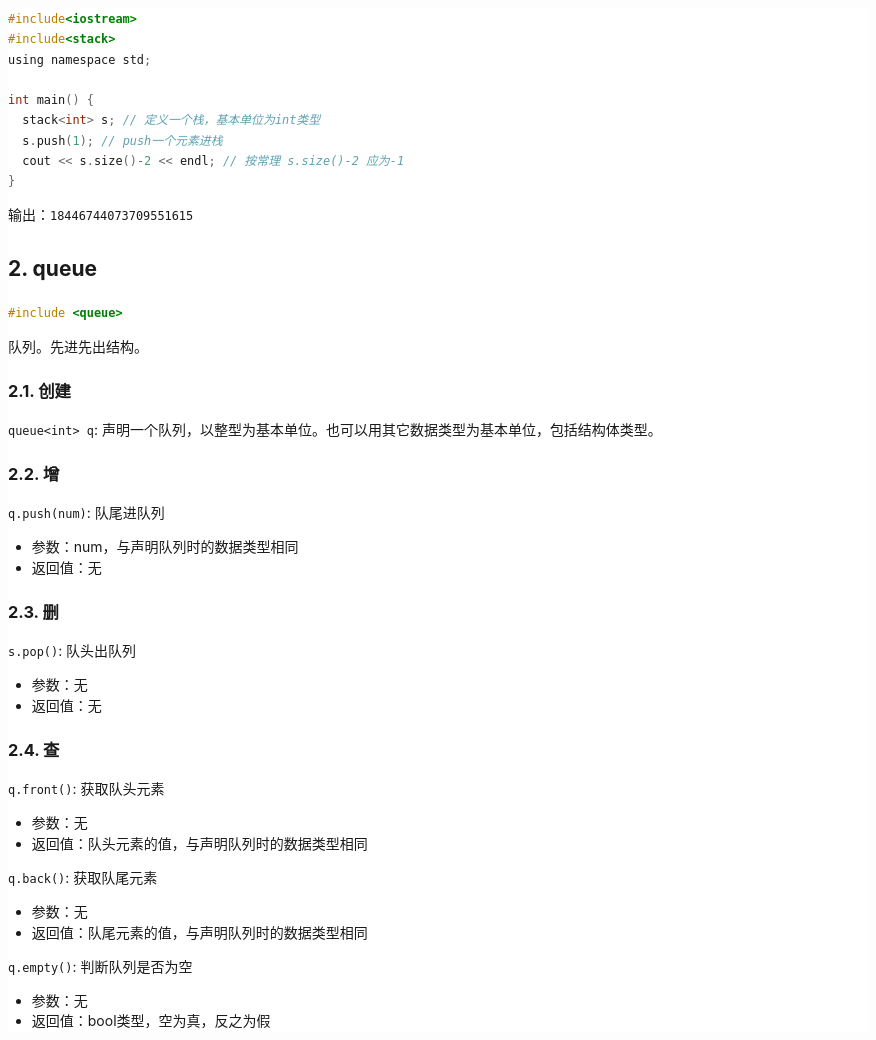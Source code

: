 ```c
#include<iostream>
#include<stack>
using namespace std;

int main() {
  stack<int> s; // 定义一个栈，基本单位为int类型
  s.push(1); // push一个元素进栈
  cout << s.size()-2 << endl; // 按常理 s.size()-2 应为-1
}
```

输出：`18446744073709551615`

## 2. queue

```c++
#include <queue>
```

队列。先进先出结构。

### 2.1. 创建

`queue<int> q`: 声明一个队列，以整型为基本单位。也可以用其它数据类型为基本单位，包括结构体类型。

### 2.2. 增

`q.push(num)`: 队尾进队列

- 参数：num，与声明队列时的数据类型相同
- 返回值：无

### 2.3. 删

`s.pop()`: 队头出队列

- 参数：无
- 返回值：无

### 2.4. 查

`q.front()`: 获取队头元素

- 参数：无
- 返回值：队头元素的值，与声明队列时的数据类型相同

`q.back()`: 获取队尾元素

- 参数：无
- 返回值：队尾元素的值，与声明队列时的数据类型相同

`q.empty()`: 判断队列是否为空

- 参数：无
- 返回值：bool类型，空为真，反之为假
